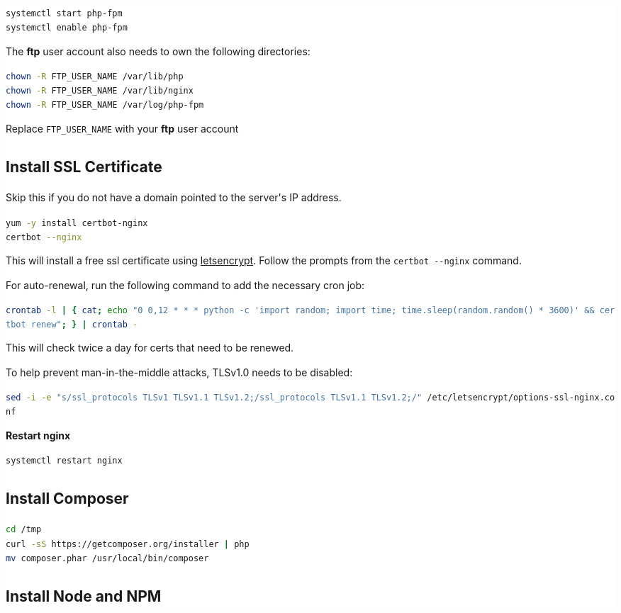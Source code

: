 ```bash
systemctl start php-fpm
systemctl enable php-fpm
```

The **ftp** user account also needs to own the following directories:

```bash
chown -R FTP_USER_NAME /var/lib/php
chown -R FTP_USER_NAME /var/lib/nginx
chown -R FTP_USER_NAME /var/log/php-fpm
```

Replace `FTP_USER_NAME` with your **ftp** user account

## Install SSL Certificate

Skip this if you do not have a domain pointed to the server's IP address.

```bash
yum -y install certbot-nginx
certbot --nginx
```

This will install a free ssl certificate using [letsencrypt](https://letsencrypt.org/).
Follow the prompts from the `certbot --nginx` command.

For auto-renewal, run the following command to add the necessary cron job:

```bash
crontab -l | { cat; echo "0 0,12 * * * python -c 'import random; import time; time.sleep(random.random() * 3600)' && certbot renew"; } | crontab -
```

This will check twice a day for certs that need to be renewed.

To help prevent man-in-the-middle attacks, TLSv1.0 needs to be disabled:

```bash
sed -i -e "s/ssl_protocols TLSv1 TLSv1.1 TLSv1.2;/ssl_protocols TLSv1.1 TLSv1.2;/" /etc/letsencrypt/options-ssl-nginx.conf
```

**Restart nginx**

```bash
systemctl restart nginx
```

## Install Composer

```bash
cd /tmp
curl -sS https://getcomposer.org/installer | php
mv composer.phar /usr/local/bin/composer
```

## Install Node and NPM
